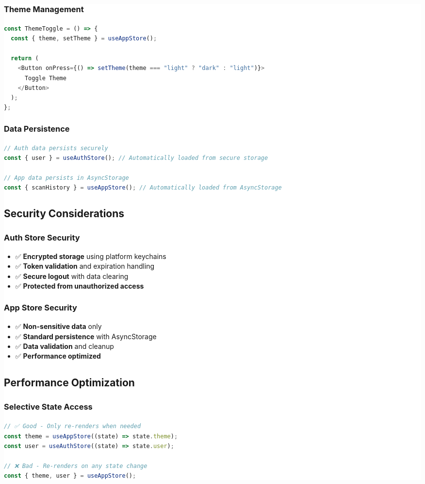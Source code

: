 ### **Theme Management**

```typescript
const ThemeToggle = () => {
  const { theme, setTheme } = useAppStore();

  return (
    <Button onPress={() => setTheme(theme === "light" ? "dark" : "light")}>
      Toggle Theme
    </Button>
  );
};
```

### **Data Persistence**

```typescript
// Auth data persists securely
const { user } = useAuthStore(); // Automatically loaded from secure storage

// App data persists in AsyncStorage
const { scanHistory } = useAppStore(); // Automatically loaded from AsyncStorage
```

## Security Considerations

### **Auth Store Security**

- ✅ **Encrypted storage** using platform keychains
- ✅ **Token validation** and expiration handling
- ✅ **Secure logout** with data clearing
- ✅ **Protected from unauthorized access**

### **App Store Security**

- ✅ **Non-sensitive data** only
- ✅ **Standard persistence** with AsyncStorage
- ✅ **Data validation** and cleanup
- ✅ **Performance optimized**

## Performance Optimization

### **Selective State Access**

```typescript
// ✅ Good - Only re-renders when needed
const theme = useAppStore((state) => state.theme);
const user = useAuthStore((state) => state.user);

// ❌ Bad - Re-renders on any state change
const { theme, user } = useAppStore();
```
